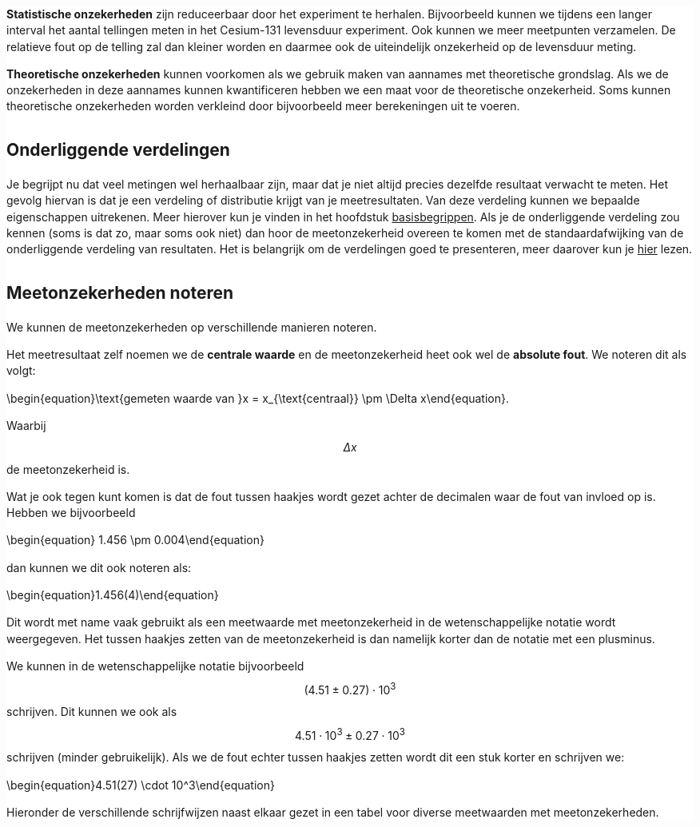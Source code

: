 **Statistische onzekerheden** zijn reduceerbaar door het experiment te herhalen. Bijvoorbeeld kunnen we tijdens een langer interval het aantal tellingen meten in het Cesium-131 levensduur experiment. Ook kunnen we meer meetpunten verzamelen. De relatieve fout op de telling zal dan kleiner worden en daarmee ook de uiteindelijk onzekerheid op de levensduur meting. 

**Theoretische onzekerheden** kunnen voorkomen als we gebruik maken van aannames met theoretische grondslag. Als we de onzekerheden in deze aannames kunnen kwantificeren hebben we een maat voor de theoretische onzekerheid. Soms kunnen theoretische onzekerheden worden verkleind door bijvoorbeeld meer berekeningen uit te voeren. 


## Onderliggende verdelingen

Je begrijpt nu dat veel metingen wel herhaalbaar zijn, maar dat je niet altijd precies dezelfde resultaat verwacht te meten. Het gevolg hiervan is dat je een verdeling of distributie krijgt van je meetresultaten. 
Van deze verdeling kunnen we bepaalde eigenschappen uitrekenen. Meer hierover kun je vinden in het hoofdstuk [basisbegrippen](/module-1/basisbegrippen). Als je de onderliggende verdeling zou kennen (soms is dat zo, maar soms ook niet) dan hoor de meetonzekerheid overeen te komen met de standaardafwijking van de onderliggende verdeling van resultaten.
Het is belangrijk om de verdelingen goed te presenteren, meer daarover kun je [hier](/module-1/data-visualiseren) lezen. 



## Meetonzekerheden noteren

We kunnen de meetonzekerheden op verschillende manieren noteren. 

Het meetresultaat zelf noemen we de **centrale waarde** en de meetonzekerheid heet ook wel de **absolute fout**. We noteren dit als volgt: 

\begin{equation}\text{gemeten waarde van }x = x_{\text{centraal}} \pm \Delta x\end{equation}.

Waarbij $$\Delta x$$ de meetonzekerheid is. 

Wat je ook tegen kunt komen is dat de fout tussen haakjes wordt gezet achter de decimalen waar de fout van invloed op is. Hebben we bijvoorbeeld 

\begin{equation} 1.456 \pm 0.004\end{equation}

dan kunnen we dit ook noteren als:

\begin{equation}1.456(4)\end{equation}

Dit wordt met name vaak gebruikt als een meetwaarde met meetonzekerheid in de wetenschappelijke notatie wordt weergegeven. Het tussen haakjes zetten van de meetonzekerheid is dan namelijk korter dan de notatie met een plusminus. 

We kunnen in de wetenschappelijke notatie bijvoorbeeld $$(4.51 \pm 0.27) \cdot 10^3 $$ schrijven. Dit kunnen we ook als $$4.51 \cdot 10^3 \pm 0.27 \cdot 10^3$$ schrijven (minder gebruikelijk). Als we de fout echter tussen haakjes zetten wordt dit een stuk korter en schrijven we:

\begin{equation}4.51(27) \cdot 10^3\end{equation}

Hieronder de verschillende schrijfwijzen naast elkaar gezet in een tabel voor diverse meetwaarden met meetonzekerheden.
